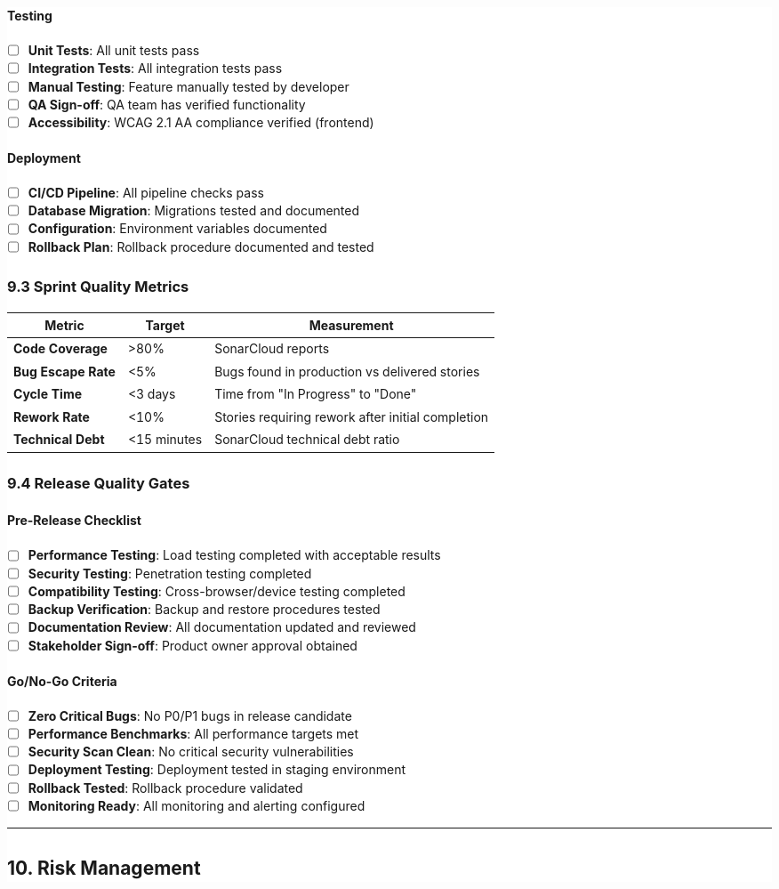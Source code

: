 #### Testing

- [ ] **Unit Tests**: All unit tests pass
- [ ] **Integration Tests**: All integration tests pass
- [ ] **Manual Testing**: Feature manually tested by developer
- [ ] **QA Sign-off**: QA team has verified functionality
- [ ] **Accessibility**: WCAG 2.1 AA compliance verified (frontend)

#### Deployment

- [ ] **CI/CD Pipeline**: All pipeline checks pass
- [ ] **Database Migration**: Migrations tested and documented
- [ ] **Configuration**: Environment variables documented
- [ ] **Rollback Plan**: Rollback procedure documented and tested

### 9.3 Sprint Quality Metrics

| Metric | Target | Measurement |
|--------|--------|-------------|
| **Code Coverage** | >80% | SonarCloud reports |
| **Bug Escape Rate** | <5% | Bugs found in production vs delivered stories |
| **Cycle Time** | <3 days | Time from "In Progress" to "Done" |
| **Rework Rate** | <10% | Stories requiring rework after initial completion |
| **Technical Debt** | <15 minutes | SonarCloud technical debt ratio |

### 9.4 Release Quality Gates

#### Pre-Release Checklist

- [ ] **Performance Testing**: Load testing completed with acceptable results
- [ ] **Security Testing**: Penetration testing completed
- [ ] **Compatibility Testing**: Cross-browser/device testing completed
- [ ] **Backup Verification**: Backup and restore procedures tested
- [ ] **Documentation Review**: All documentation updated and reviewed
- [ ] **Stakeholder Sign-off**: Product owner approval obtained

#### Go/No-Go Criteria

- [ ] **Zero Critical Bugs**: No P0/P1 bugs in release candidate
- [ ] **Performance Benchmarks**: All performance targets met
- [ ] **Security Scan Clean**: No critical security vulnerabilities
- [ ] **Deployment Testing**: Deployment tested in staging environment
- [ ] **Rollback Tested**: Rollback procedure validated
- [ ] **Monitoring Ready**: All monitoring and alerting configured

---

## 10. Risk Management
